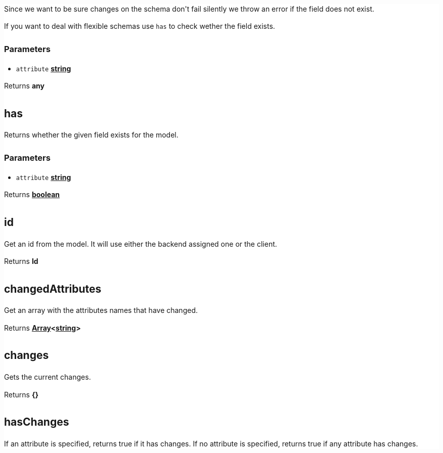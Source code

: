 Since we want to be sure changes on
the schema don't fail silently we
throw an error if the field does not
exist.

If you want to deal with flexible schemas
use `has` to check wether the field
exists.

### Parameters

-   `attribute` **[string](https://developer.mozilla.org/docs/Web/JavaScript/Reference/Global_Objects/String)** 

Returns **any** 

## has

Returns whether the given field exists
for the model.

### Parameters

-   `attribute` **[string](https://developer.mozilla.org/docs/Web/JavaScript/Reference/Global_Objects/String)** 

Returns **[boolean](https://developer.mozilla.org/docs/Web/JavaScript/Reference/Global_Objects/Boolean)** 

## id

Get an id from the model. It will use either
the backend assigned one or the client.

Returns **Id** 

## changedAttributes

Get an array with the attributes names that have changed.

Returns **[Array](https://developer.mozilla.org/docs/Web/JavaScript/Reference/Global_Objects/Array)&lt;[string](https://developer.mozilla.org/docs/Web/JavaScript/Reference/Global_Objects/String)>** 

## changes

Gets the current changes.

Returns **{}** 

## hasChanges

If an attribute is specified, returns true if it has changes.
If no attribute is specified, returns true if any attribute has changes.
